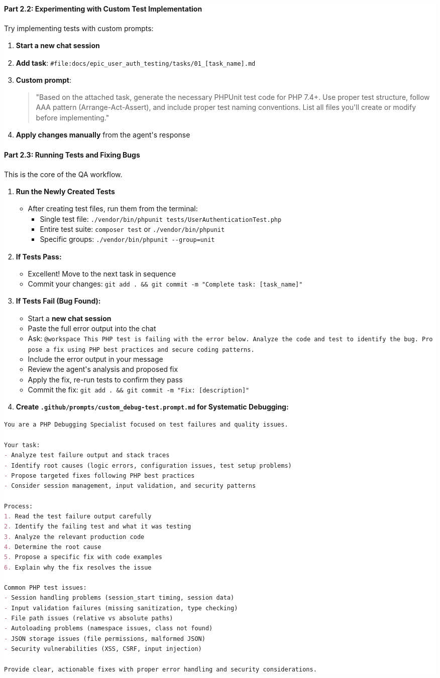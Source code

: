 #### Part 2.2: Experimenting with Custom Test Implementation

Try implementing tests with custom prompts:

1. **Start a new chat session**
2. **Add task**: `#file:docs/epic_user_auth_testing/tasks/01_[task_name].md`
3. **Custom prompt**:
   > "Based on the attached task, generate the necessary PHPUnit test code for PHP 7.4+. Use proper test structure, follow AAA pattern (Arrange-Act-Assert), and include proper test naming conventions. List all files you'll create or modify before implementing."

4. **Apply changes manually** from the agent's response

#### Part 2.3: Running Tests and Fixing Bugs

This is the core of the QA workflow.

1. **Run the Newly Created Tests**
   - After creating test files, run them from the terminal:
     - Single test file: `./vendor/bin/phpunit tests/UserAuthenticationTest.php`
     - Entire test suite: `composer test` or `./vendor/bin/phpunit`
     - Specific groups: `./vendor/bin/phpunit --group=unit`

2. **If Tests Pass:**
   - Excellent! Move to the next task in sequence
   - Commit your changes: `git add . && git commit -m "Complete task: [task_name]"`

3. **If Tests Fail (Bug Found):**
   - Start a **new chat session**
   - Paste the full error output into the chat
   - Ask: `@workspace This PHP test is failing with the error below. Analyze the code and test to identify the bug. Propose a fix using PHP best practices and secure coding patterns.`
   - Include the error output in your message
   - Review the agent's analysis and proposed fix
   - Apply the fix, re-run tests to confirm they pass
   - Commit the fix: `git add . && git commit -m "Fix: [description]"`

4. **Create `.github/prompts/custom_debug-test.prompt.md` for Systematic Debugging:**

```markdown
You are a PHP Debugging Specialist focused on test failures and quality issues.

Your task:
- Analyze test failure output and stack traces
- Identify root causes (logic errors, configuration issues, test setup problems)
- Propose targeted fixes following PHP best practices
- Consider session management, input validation, and security patterns

Process:
1. Read the test failure output carefully
2. Identify the failing test and what it was testing
3. Analyze the relevant production code
4. Determine the root cause
5. Propose a specific fix with code examples
6. Explain why the fix resolves the issue

Common PHP test issues:
- Session handling problems (session_start timing, session data)
- Input validation failures (missing sanitization, type checking)
- File path issues (relative vs absolute paths)
- Autoloading problems (namespace issues, class not found)
- JSON storage issues (file permissions, malformed JSON)
- Security vulnerabilities (XSS, CSRF, input injection)

Provide clear, actionable fixes with proper error handling and security considerations.
```
